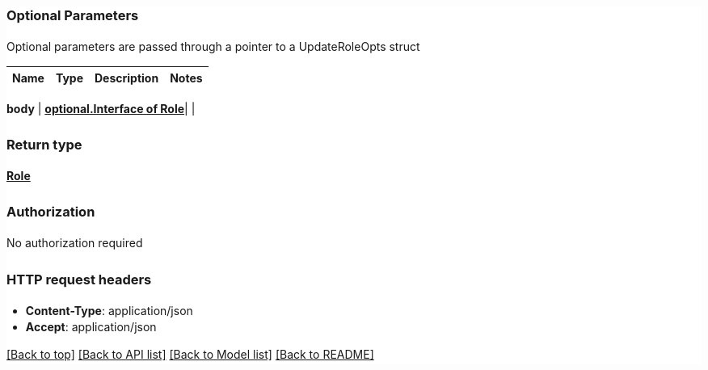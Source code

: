 ### Optional Parameters
Optional parameters are passed through a pointer to a UpdateRoleOpts struct

Name | Type | Description  | Notes
------------- | ------------- | ------------- | -------------


 **body** | [**optional.Interface of Role**](Role.md)|  | 

### Return type

[**Role**](Role.md)

### Authorization

No authorization required

### HTTP request headers

 - **Content-Type**: application/json
 - **Accept**: application/json

[[Back to top]](#) [[Back to API list]](../README.md#documentation-for-api-endpoints) [[Back to Model list]](../README.md#documentation-for-models) [[Back to README]](../README.md)

